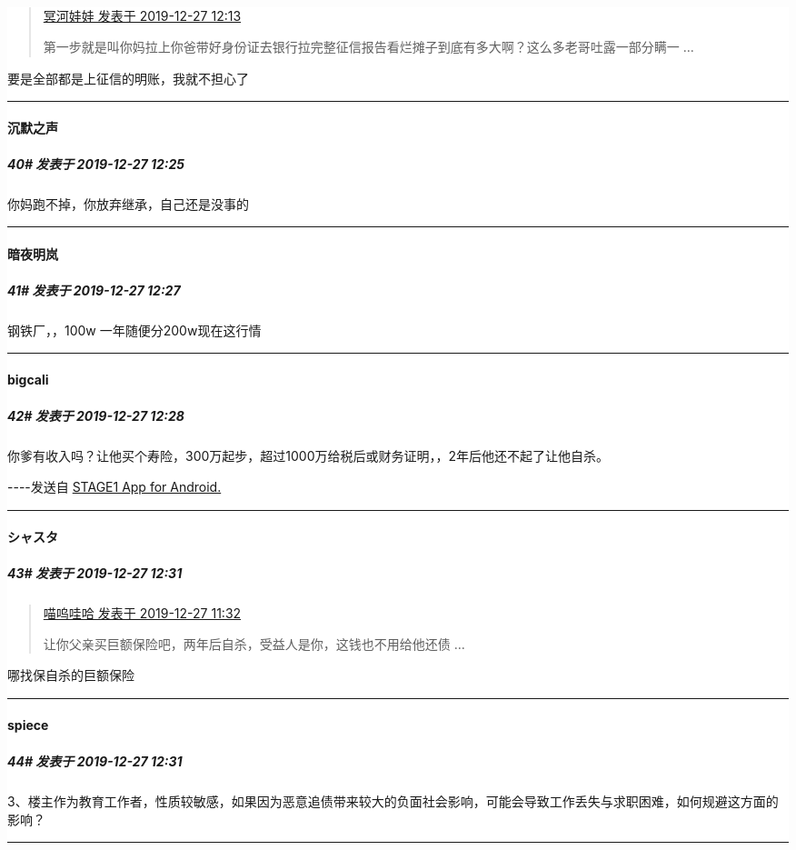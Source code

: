 
<blockquote><a href="httphttps://bbs.saraba1st.com/2b/forum.php?mod=redirect&amp;goto=findpost&amp;pid=46001738&amp;ptid=1905860" target="_blank">冥河娃娃 发表于 2019-12-27 12:13</a>

第一步就是叫你妈拉上你爸带好身份证去银行拉完整征信报告看烂摊子到底有多大啊？这么多老哥吐露一部分瞒一 ...</blockquote>
要是全部都是上征信的明账，我就不担心了


-----

####  沉默之声  
##### 40#       发表于 2019-12-27 12:25


你妈跑不掉，你放弃继承，自己还是没事的


-----

####  暗夜明岚  
##### 41#       发表于 2019-12-27 12:27


钢铁厂，，100w 一年随便分200w现在这行情


-----

####  bigcali  
##### 42#       发表于 2019-12-27 12:28


你爹有收入吗？让他买个寿险，300万起步，超过1000万给税后或财务证明，，2年后他还不起了让他自杀。


----发送自 [STAGE1 App for Android.](http://stage1.5j4m.com/?1.33)


-----

####  シャスタ  
##### 43#       发表于 2019-12-27 12:31


<blockquote><a href="httphttps://bbs.saraba1st.com/2b/forum.php?mod=redirect&amp;goto=findpost&amp;pid=46001207&amp;ptid=1905860" target="_blank">喵呜哇哈 发表于 2019-12-27 11:32</a>

让你父亲买巨额保险吧，两年后自杀，受益人是你，这钱也不用给他还债 ...</blockquote>
哪找保自杀的巨额保险


-----

####  spiece  
##### 44#       发表于 2019-12-27 12:31


3、楼主作为教育工作者，性质较敏感，如果因为恶意追债带来较大的负面社会影响，可能会导致工作丢失与求职困难，如何规避这方面的影响？

---------------
